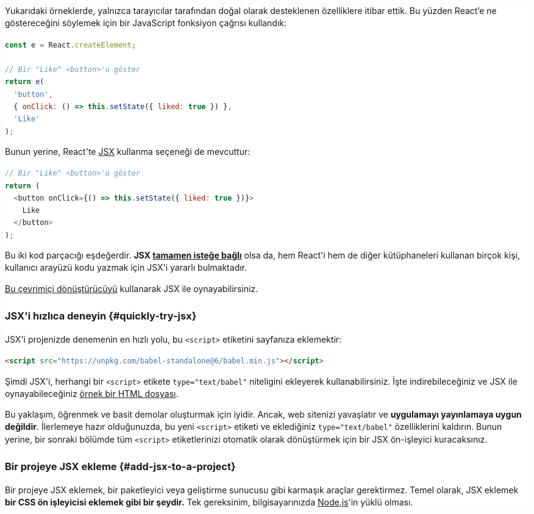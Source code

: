 Yukarıdaki örneklerde, yalnızca tarayıcılar tarafından doğal olarak desteklenen özelliklere itibar ettik. Bu yüzden React’e ne göstereceğini söylemek için bir JavaScript fonksiyon çağrısı kullandık:

```js
const e = React.createElement;

// Bir "Like" <button>'u göster
return e(
  'button',
  { onClick: () => this.setState({ liked: true }) },
  'Like'
);
```

Bunun yerine, React'te [JSX](/docs/introducing-jsx.html) kullanma seçeneği de mevcuttur:

```js
// Bir "Like" <button>'u göster
return (
  <button onClick={() => this.setState({ liked: true })}>
    Like
  </button>
);
```

Bu iki kod parçacığı eşdeğerdir. **JSX [tamamen isteğe bağlı](/docs/react-without-jsx.html)** olsa da, hem React'i hem de diğer kütüphaneleri kullanan birçok kişi, kullanıcı arayüzü kodu yazmak için JSX'i yararlı bulmaktadır.

[Bu çevrimiçi dönüştürücüyü](https://babeljs.io/en/repl#?babili=false&browsers=&build=&builtIns=false&spec=false&loose=false&code_lz=DwIwrgLhD2B2AEcDCAbAlgYwNYF4DeAFAJTw4B88EAFmgM4B0tAphAMoQCGETBe86WJgBMAXJQBOYJvAC-RGWQBQ8FfAAyaQYuAB6cFDhkgA&debug=false&forceAllTransforms=false&shippedProposals=false&circleciRepo=&evaluate=false&fileSize=false&timeTravel=false&sourceType=module&lineWrap=true&presets=es2015%2Creact%2Cstage-2&prettier=false&targets=&version=7.15.7) kullanarak JSX ile oynayabilirsiniz.

### JSX'i hızlıca deneyin {#quickly-try-jsx}

JSX'i projenizde denemenin en hızlı yolu, bu `<script>` etiketini sayfanıza eklemektir:

```html
<script src="https://unpkg.com/babel-standalone@6/babel.min.js"></script>
```

Şimdi JSX'i, herhangi bir `<script>` etikete `type="text/babel"` niteligini ekleyerek kullanabilirsiniz. İşte indirebileceğiniz ve JSX ile oynayabileceğiniz [örnek bir HTML dosyası](https://raw.githubusercontent.com/reactjs/reactjs.org/main/static/html/single-file-example.html).

Bu yaklaşım, öğrenmek ve basit demolar oluşturmak için iyidir. Ancak, web sitenizi yavaşlatır ve **uygulamayı yayınlamaya uygun değildir**. İlerlemeye hazır olduğunuzda, bu yeni `<script>` etiketi ve eklediğiniz `type="text/babel"` özelliklerini kaldırın. Bunun yerine, bir sonraki bölümde tüm `<script>` etiketlerinizi otomatik olarak dönüştürmek için bir JSX ön-işleyici kuracaksınız.

### Bir projeye JSX ekleme {#add-jsx-to-a-project}

Bir projeye JSX eklemek, bir paketleyici veya geliştirme sunucusu gibi karmaşık araçlar gerektirmez. Temel olarak, JSX eklemek **bir CSS ön işleyicisi eklemek gibi bir şeydir.** Tek gereksinim, bilgisayarınızda [Node.js](https://nodejs.org/)'in yüklü olması.
